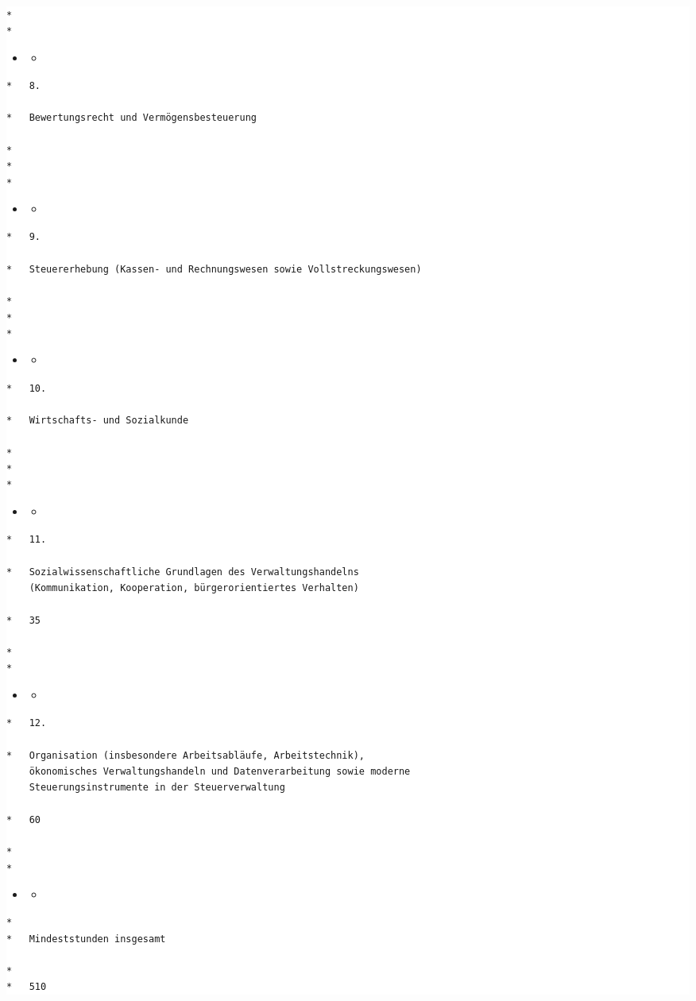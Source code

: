     *
    *

*    *
    *   8.

    *   Bewertungsrecht und Vermögensbesteuerung

    *
    *
    *

*    *
    *   9.

    *   Steuererhebung (Kassen- und Rechnungswesen sowie Vollstreckungswesen)

    *
    *
    *

*    *
    *   10.

    *   Wirtschafts- und Sozialkunde

    *
    *
    *

*    *
    *   11.

    *   Sozialwissenschaftliche Grundlagen des Verwaltungshandelns
        (Kommunikation, Kooperation, bürgerorientiertes Verhalten)

    *   35

    *
    *

*    *
    *   12.

    *   Organisation (insbesondere Arbeitsabläufe, Arbeitstechnik),
        ökonomisches Verwaltungshandeln und Datenverarbeitung sowie moderne
        Steuerungsinstrumente in der Steuerverwaltung

    *   60

    *
    *

*    *
    *
    *   Mindeststunden insgesamt

    *
    *   510
